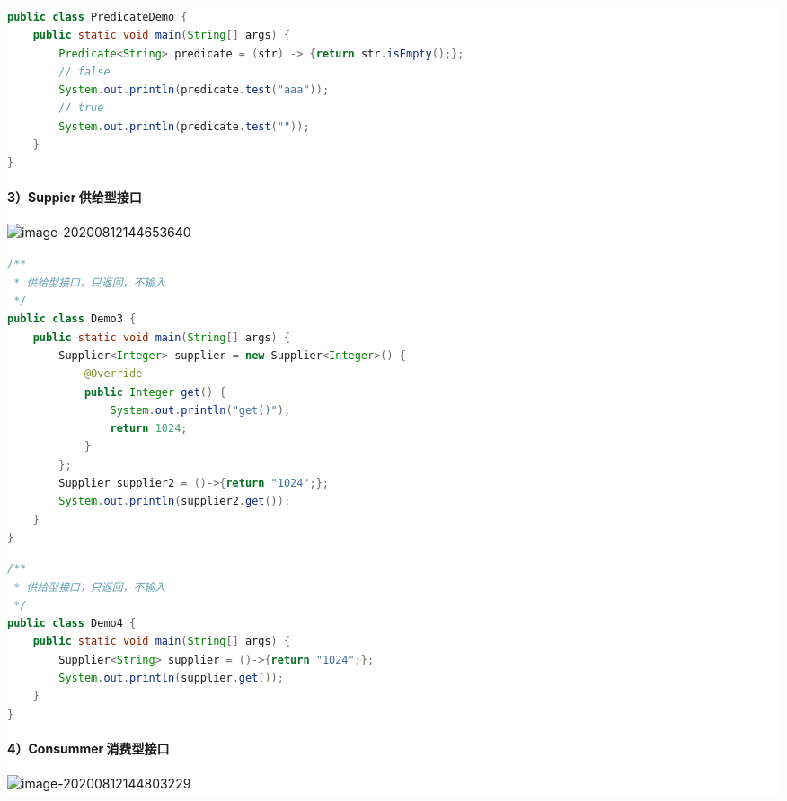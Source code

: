 ```java
public class PredicateDemo {
    public static void main(String[] args) {
        Predicate<String> predicate = (str) -> {return str.isEmpty();};
        // false
        System.out.println(predicate.test("aaa"));
        // true
        System.out.println(predicate.test(""));
    }
}
```

#### 3）Suppier 供给型接口

![image-20200812144653640](https://qtp-1324720525.cos.ap-shanghai.myqcloud.com/blog/c663f32a07a8f0dde688adb3f8850abc.png)

```java
/**
 * 供给型接口，只返回，不输入
 */
public class Demo3 {
    public static void main(String[] args) {
        Supplier<Integer> supplier = new Supplier<Integer>() {
            @Override
            public Integer get() {
                System.out.println("get()");
                return 1024;
            }
        };
        Supplier supplier2 = ()->{return "1024";};
        System.out.println(supplier2.get());
    }
}
```

```java
/**
 * 供给型接口，只返回，不输入
 */
public class Demo4 {
    public static void main(String[] args) {
        Supplier<String> supplier = ()->{return "1024";};
        System.out.println(supplier.get());
    }
}


```

#### 4）Consummer 消费型接口

![image-20200812144803229](https://qtp-1324720525.cos.ap-shanghai.myqcloud.com/blog/c5641402010af463e285685614c2a92a.png)
